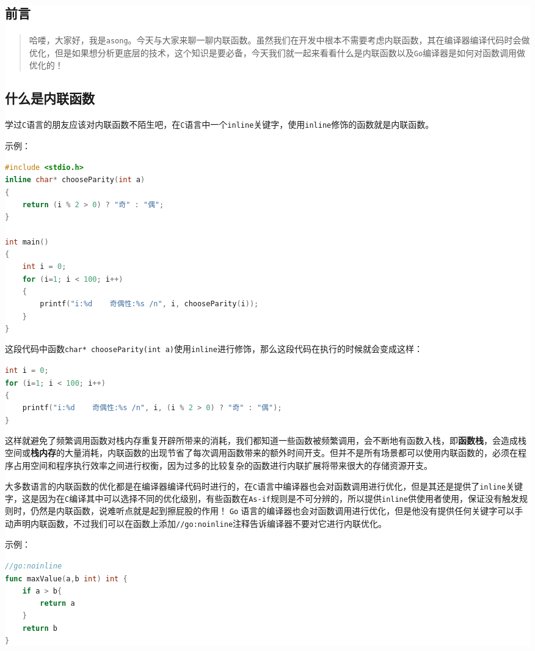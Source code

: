 ## 前言

> 哈喽，大家好，我是`asong`。今天与大家来聊一聊内联函数。虽然我们在开发中根本不需要考虑内联函数，其在编译器编译代码时会做优化，但是如果想分析更底层的技术，这个知识是要必备，今天我们就一起来看看什么是内联函数以及`Go`编译器是如何对函数调用做优化的！



## 什么是内联函数

学过`C`语言的朋友应该对内联函数不陌生吧，在`C`语言中一个`inline`关键字，使用`inline`修饰的函数就是内联函数。

示例：

```c
#include <stdio.h>    
inline char* chooseParity(int a) 
{  
	return (i % 2 > 0) ? "奇" : "偶";  
}   
  
int main()  
{  
	int i = 0;  
	for (i=1; i < 100; i++) 
	{  
		printf("i:%d    奇偶性:%s /n", i, chooseParity(i));      
	}  
} 
```

这段代码中函数`char* chooseParity(int a)`使用`inline`进行修饰，那么这段代码在执行的时候就会变成这样：

```go
int i = 0;  
for (i=1; i < 100; i++) 
{  
	printf("i:%d    奇偶性:%s /n", i, (i % 2 > 0) ? "奇" : "偶");      
}  
```

这样就避免了频繁调用函数对栈内存重复开辟所带来的消耗，我们都知道一些函数被频繁调用，会不断地有函数入栈，即**函数栈**，会造成栈空间或**栈内存**的大量消耗，内联函数的出现节省了每次调用函数带来的额外时间开支。但并不是所有场景都可以使用内联函数的，必须在程序占用空间和程序执行效率之间进行权衡，因为过多的比较复杂的函数进行内联扩展将带来很大的存储资源开支。

大多数语言的内联函数的优化都是在编译器编译代码时进行的，在`C`语言中编译器也会对函数调用进行优化，但是其还是提供了`inline`关键字，这是因为在`C`编译其中可以选择不同的优化级别，有些函数在`As-if`规则是不可分辨的，所以提供`inline`供使用者使用，保证没有触发规则时，仍然是内联函数，说难听点就是起到擦屁股的作用！ `Go` 语言的编译器也会对函数调用进行优化，但是他没有提供任何关键字可以手动声明内联函数，不过我们可以在函数上添加`//go:noinline`注释告诉编译器不要对它进行内联优化。

示例：

```go
//go:noinline
func maxValue(a,b int) int {
	if a > b{
		return a
	}
	return b
}
```
